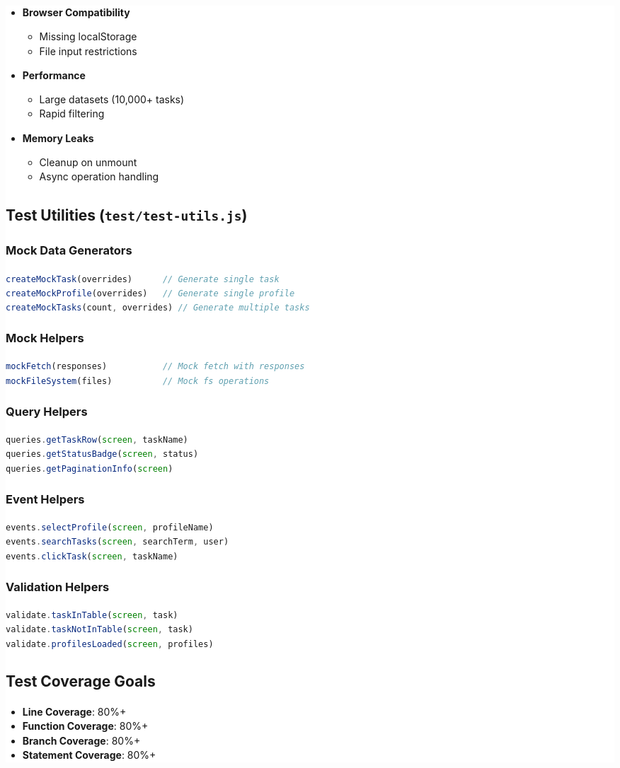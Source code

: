- **Browser Compatibility**
  - Missing localStorage
  - File input restrictions

- **Performance**
  - Large datasets (10,000+ tasks)
  - Rapid filtering

- **Memory Leaks**
  - Cleanup on unmount
  - Async operation handling

## Test Utilities (`test/test-utils.js`)

### Mock Data Generators
```javascript
createMockTask(overrides)      // Generate single task
createMockProfile(overrides)   // Generate single profile
createMockTasks(count, overrides) // Generate multiple tasks
```

### Mock Helpers
```javascript
mockFetch(responses)           // Mock fetch with responses
mockFileSystem(files)          // Mock fs operations
```

### Query Helpers
```javascript
queries.getTaskRow(screen, taskName)
queries.getStatusBadge(screen, status)
queries.getPaginationInfo(screen)
```

### Event Helpers
```javascript
events.selectProfile(screen, profileName)
events.searchTasks(screen, searchTerm, user)
events.clickTask(screen, taskName)
```

### Validation Helpers
```javascript
validate.taskInTable(screen, task)
validate.taskNotInTable(screen, task)
validate.profilesLoaded(screen, profiles)
```

## Test Coverage Goals

- **Line Coverage**: 80%+
- **Function Coverage**: 80%+
- **Branch Coverage**: 80%+
- **Statement Coverage**: 80%+

